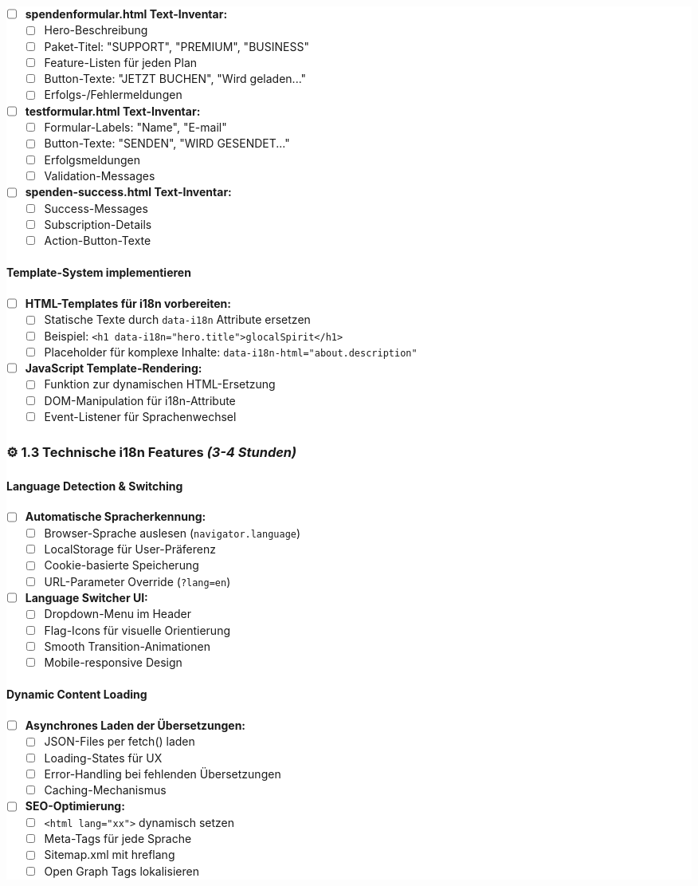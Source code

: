 - [ ] **spendenformular.html Text-Inventar:**
  - [ ] Hero-Beschreibung
  - [ ] Paket-Titel: "SUPPORT", "PREMIUM", "BUSINESS"
  - [ ] Feature-Listen für jeden Plan
  - [ ] Button-Texte: "JETZT BUCHEN", "Wird geladen..."
  - [ ] Erfolgs-/Fehlermeldungen

- [ ] **testformular.html Text-Inventar:**
  - [ ] Formular-Labels: "Name", "E-mail"
  - [ ] Button-Texte: "SENDEN", "WIRD GESENDET..."
  - [ ] Erfolgsmeldungen
  - [ ] Validation-Messages

- [ ] **spenden-success.html Text-Inventar:**
  - [ ] Success-Messages
  - [ ] Subscription-Details
  - [ ] Action-Button-Texte

#### Template-System implementieren
- [ ] **HTML-Templates für i18n vorbereiten:**
  - [ ] Statische Texte durch `data-i18n` Attribute ersetzen
  - [ ] Beispiel: `<h1 data-i18n="hero.title">glocalSpirit</h1>`
  - [ ] Placeholder für komplexe Inhalte: `data-i18n-html="about.description"`

- [ ] **JavaScript Template-Rendering:**
  - [ ] Funktion zur dynamischen HTML-Ersetzung
  - [ ] DOM-Manipulation für i18n-Attribute
  - [ ] Event-Listener für Sprachenwechsel

### ⚙️ **1.3 Technische i18n Features** *(3-4 Stunden)*

#### Language Detection & Switching
- [ ] **Automatische Spracherkennung:**
  - [ ] Browser-Sprache auslesen (`navigator.language`)
  - [ ] LocalStorage für User-Präferenz
  - [ ] Cookie-basierte Speicherung
  - [ ] URL-Parameter Override (`?lang=en`)

- [ ] **Language Switcher UI:**
  - [ ] Dropdown-Menu im Header
  - [ ] Flag-Icons für visuelle Orientierung
  - [ ] Smooth Transition-Animationen
  - [ ] Mobile-responsive Design

#### Dynamic Content Loading
- [ ] **Asynchrones Laden der Übersetzungen:**
  - [ ] JSON-Files per fetch() laden
  - [ ] Loading-States für UX
  - [ ] Error-Handling bei fehlenden Übersetzungen
  - [ ] Caching-Mechanismus

- [ ] **SEO-Optimierung:**
  - [ ] `<html lang="xx">` dynamisch setzen
  - [ ] Meta-Tags für jede Sprache
  - [ ] Sitemap.xml mit hreflang
  - [ ] Open Graph Tags lokalisieren
